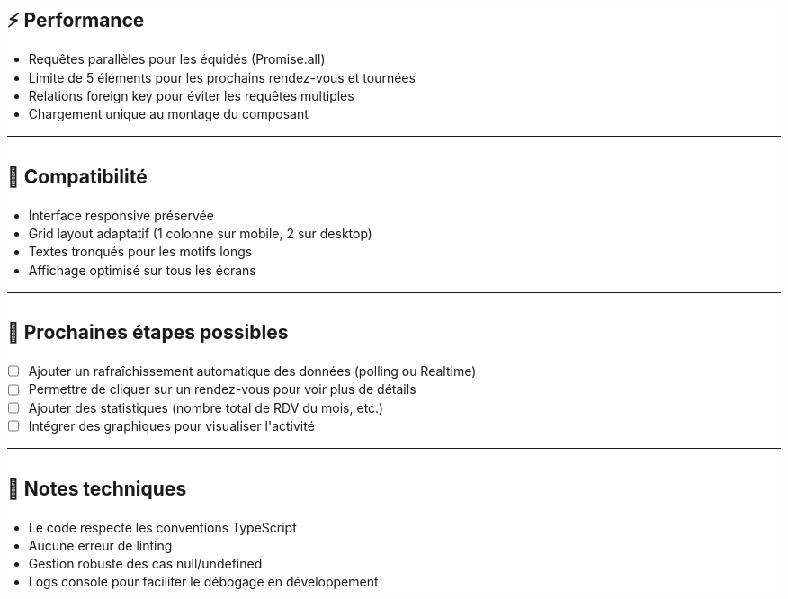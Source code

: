 
## ⚡ Performance

- Requêtes parallèles pour les équidés (Promise.all)
- Limite de 5 éléments pour les prochains rendez-vous et tournées
- Relations foreign key pour éviter les requêtes multiples
- Chargement unique au montage du composant

---

## 📱 Compatibilité

- Interface responsive préservée
- Grid layout adaptatif (1 colonne sur mobile, 2 sur desktop)
- Textes tronqués pour les motifs longs
- Affichage optimisé sur tous les écrans

---

## 🚀 Prochaines étapes possibles

- [ ] Ajouter un rafraîchissement automatique des données (polling ou Realtime)
- [ ] Permettre de cliquer sur un rendez-vous pour voir plus de détails
- [ ] Ajouter des statistiques (nombre total de RDV du mois, etc.)
- [ ] Intégrer des graphiques pour visualiser l'activité

---

## 📝 Notes techniques

- Le code respecte les conventions TypeScript
- Aucune erreur de linting
- Gestion robuste des cas null/undefined
- Logs console pour faciliter le débogage en développement




